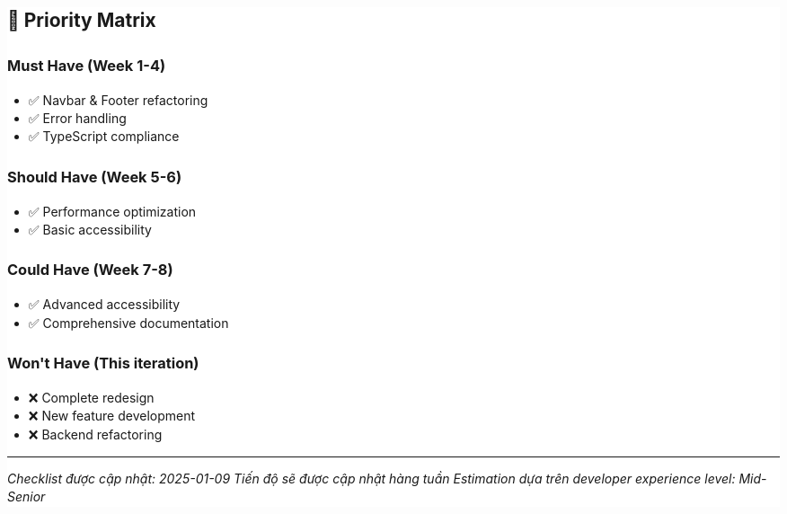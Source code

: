 ## 🎯 Priority Matrix

### Must Have (Week 1-4)
- ✅ Navbar & Footer refactoring
- ✅ Error handling
- ✅ TypeScript compliance

### Should Have (Week 5-6)
- ✅ Performance optimization
- ✅ Basic accessibility

### Could Have (Week 7-8)
- ✅ Advanced accessibility
- ✅ Comprehensive documentation

### Won't Have (This iteration)
- ❌ Complete redesign
- ❌ New feature development
- ❌ Backend refactoring

---

*Checklist được cập nhật: 2025-01-09*
*Tiến độ sẽ được cập nhật hàng tuần*
*Estimation dựa trên developer experience level: Mid-Senior*

